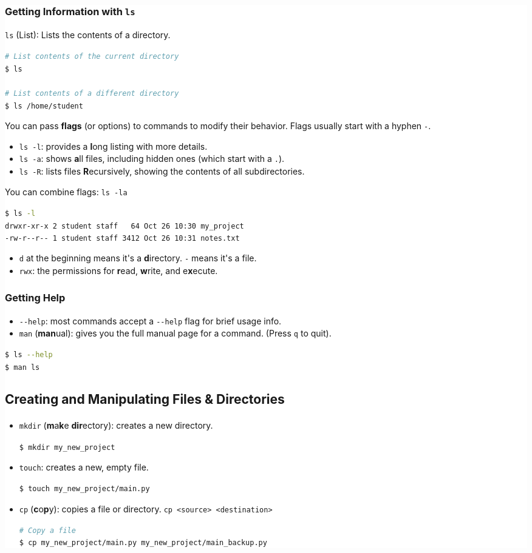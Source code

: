 ### Getting Information with `ls`

`ls` (List): Lists the contents of a directory.

```bash
# List contents of the current directory
$ ls

# List contents of a different directory
$ ls /home/student
```

You can pass **flags** (or options) to commands to modify their behavior. Flags usually start with a hyphen `-`.

*   `ls -l`: provides a **l**ong listing with more details.
*   `ls -a`: shows **a**ll files, including hidden ones (which start with a `.`).
*   `ls -R`: lists files **R**ecursively, showing the contents of all subdirectories.

You can combine flags: `ls -la`

```bash
$ ls -l
drwxr-xr-x 2 student staff   64 Oct 26 10:30 my_project
-rw-r--r-- 1 student staff 3412 Oct 26 10:31 notes.txt
```

*   `d` at the beginning means it's a **d**irectory. `-` means it's a file.
*   `rwx`: the permissions for **r**ead, **w**rite, and e**x**ecute.

### Getting Help

*   `--help`: most commands accept a `--help` flag for brief usage info.
*   `man` (**man**ual): gives you the full manual page for a command. (Press `q` to quit).

```bash
$ ls --help
$ man ls
```

## Creating and Manipulating Files & Directories

*   `mkdir` (**m**a**k**e **dir**ectory): creates a new directory.

    ```bash
    $ mkdir my_new_project
    ```

*   `touch`: creates a new, empty file.

    ```bash
    $ touch my_new_project/main.py
    ```

*   `cp` (**c**o**p**y): copies a file or directory. `cp <source> <destination>`

    ```bash
    # Copy a file
    $ cp my_new_project/main.py my_new_project/main_backup.py
    ```
